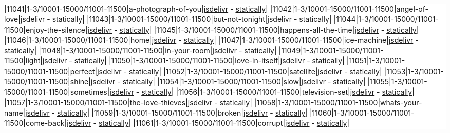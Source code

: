 |11041|1-3/10001-15000/11001-11500|a-photograph-of-you|[jsdelivr](https://cdn.jsdelivr.net/gh/dbchord/png-old-c-1280x720_1-3/10001-15000/11001-11500/a-photograph-of-you.png) - [statically](https://cdn.statically.io/gh/dbchord/png-old-c-1280x720_1-3/img/10001-15000/11001-11500/a-photograph-of-you.png)|
|11042|1-3/10001-15000/11001-11500|angel-of-love|[jsdelivr](https://cdn.jsdelivr.net/gh/dbchord/png-old-c-1280x720_1-3/10001-15000/11001-11500/angel-of-love.png) - [statically](https://cdn.statically.io/gh/dbchord/png-old-c-1280x720_1-3/img/10001-15000/11001-11500/angel-of-love.png)|
|11043|1-3/10001-15000/11001-11500|but-not-tonight|[jsdelivr](https://cdn.jsdelivr.net/gh/dbchord/png-old-c-1280x720_1-3/10001-15000/11001-11500/but-not-tonight.png) - [statically](https://cdn.statically.io/gh/dbchord/png-old-c-1280x720_1-3/img/10001-15000/11001-11500/but-not-tonight.png)|
|11044|1-3/10001-15000/11001-11500|enjoy-the-silence|[jsdelivr](https://cdn.jsdelivr.net/gh/dbchord/png-old-c-1280x720_1-3/10001-15000/11001-11500/enjoy-the-silence.png) - [statically](https://cdn.statically.io/gh/dbchord/png-old-c-1280x720_1-3/img/10001-15000/11001-11500/enjoy-the-silence.png)|
|11045|1-3/10001-15000/11001-11500|happens-all-the-time|[jsdelivr](https://cdn.jsdelivr.net/gh/dbchord/png-old-c-1280x720_1-3/10001-15000/11001-11500/happens-all-the-time.png) - [statically](https://cdn.statically.io/gh/dbchord/png-old-c-1280x720_1-3/img/10001-15000/11001-11500/happens-all-the-time.png)|
|11046|1-3/10001-15000/11001-11500|home|[jsdelivr](https://cdn.jsdelivr.net/gh/dbchord/png-old-c-1280x720_1-3/10001-15000/11001-11500/home.png) - [statically](https://cdn.statically.io/gh/dbchord/png-old-c-1280x720_1-3/img/10001-15000/11001-11500/home.png)|
|11047|1-3/10001-15000/11001-11500|ice-machine|[jsdelivr](https://cdn.jsdelivr.net/gh/dbchord/png-old-c-1280x720_1-3/10001-15000/11001-11500/ice-machine.png) - [statically](https://cdn.statically.io/gh/dbchord/png-old-c-1280x720_1-3/img/10001-15000/11001-11500/ice-machine.png)|
|11048|1-3/10001-15000/11001-11500|in-your-room|[jsdelivr](https://cdn.jsdelivr.net/gh/dbchord/png-old-c-1280x720_1-3/10001-15000/11001-11500/in-your-room.png) - [statically](https://cdn.statically.io/gh/dbchord/png-old-c-1280x720_1-3/img/10001-15000/11001-11500/in-your-room.png)|
|11049|1-3/10001-15000/11001-11500|light|[jsdelivr](https://cdn.jsdelivr.net/gh/dbchord/png-old-c-1280x720_1-3/10001-15000/11001-11500/light.png) - [statically](https://cdn.statically.io/gh/dbchord/png-old-c-1280x720_1-3/img/10001-15000/11001-11500/light.png)|
|11050|1-3/10001-15000/11001-11500|love-in-itself|[jsdelivr](https://cdn.jsdelivr.net/gh/dbchord/png-old-c-1280x720_1-3/10001-15000/11001-11500/love-in-itself.png) - [statically](https://cdn.statically.io/gh/dbchord/png-old-c-1280x720_1-3/img/10001-15000/11001-11500/love-in-itself.png)|
|11051|1-3/10001-15000/11001-11500|perfect|[jsdelivr](https://cdn.jsdelivr.net/gh/dbchord/png-old-c-1280x720_1-3/10001-15000/11001-11500/perfect.png) - [statically](https://cdn.statically.io/gh/dbchord/png-old-c-1280x720_1-3/img/10001-15000/11001-11500/perfect.png)|
|11052|1-3/10001-15000/11001-11500|satellite|[jsdelivr](https://cdn.jsdelivr.net/gh/dbchord/png-old-c-1280x720_1-3/10001-15000/11001-11500/satellite.png) - [statically](https://cdn.statically.io/gh/dbchord/png-old-c-1280x720_1-3/img/10001-15000/11001-11500/satellite.png)|
|11053|1-3/10001-15000/11001-11500|shine|[jsdelivr](https://cdn.jsdelivr.net/gh/dbchord/png-old-c-1280x720_1-3/10001-15000/11001-11500/shine.png) - [statically](https://cdn.statically.io/gh/dbchord/png-old-c-1280x720_1-3/img/10001-15000/11001-11500/shine.png)|
|11054|1-3/10001-15000/11001-11500|slow|[jsdelivr](https://cdn.jsdelivr.net/gh/dbchord/png-old-c-1280x720_1-3/10001-15000/11001-11500/slow.png) - [statically](https://cdn.statically.io/gh/dbchord/png-old-c-1280x720_1-3/img/10001-15000/11001-11500/slow.png)|
|11055|1-3/10001-15000/11001-11500|sometimes|[jsdelivr](https://cdn.jsdelivr.net/gh/dbchord/png-old-c-1280x720_1-3/10001-15000/11001-11500/sometimes.png) - [statically](https://cdn.statically.io/gh/dbchord/png-old-c-1280x720_1-3/img/10001-15000/11001-11500/sometimes.png)|
|11056|1-3/10001-15000/11001-11500|television-set|[jsdelivr](https://cdn.jsdelivr.net/gh/dbchord/png-old-c-1280x720_1-3/10001-15000/11001-11500/television-set.png) - [statically](https://cdn.statically.io/gh/dbchord/png-old-c-1280x720_1-3/img/10001-15000/11001-11500/television-set.png)|
|11057|1-3/10001-15000/11001-11500|the-love-thieves|[jsdelivr](https://cdn.jsdelivr.net/gh/dbchord/png-old-c-1280x720_1-3/10001-15000/11001-11500/the-love-thieves.png) - [statically](https://cdn.statically.io/gh/dbchord/png-old-c-1280x720_1-3/img/10001-15000/11001-11500/the-love-thieves.png)|
|11058|1-3/10001-15000/11001-11500|whats-your-name|[jsdelivr](https://cdn.jsdelivr.net/gh/dbchord/png-old-c-1280x720_1-3/10001-15000/11001-11500/whats-your-name.png) - [statically](https://cdn.statically.io/gh/dbchord/png-old-c-1280x720_1-3/img/10001-15000/11001-11500/whats-your-name.png)|
|11059|1-3/10001-15000/11001-11500|broken|[jsdelivr](https://cdn.jsdelivr.net/gh/dbchord/png-old-c-1280x720_1-3/10001-15000/11001-11500/broken.png) - [statically](https://cdn.statically.io/gh/dbchord/png-old-c-1280x720_1-3/img/10001-15000/11001-11500/broken.png)|
|11060|1-3/10001-15000/11001-11500|come-back|[jsdelivr](https://cdn.jsdelivr.net/gh/dbchord/png-old-c-1280x720_1-3/10001-15000/11001-11500/come-back.png) - [statically](https://cdn.statically.io/gh/dbchord/png-old-c-1280x720_1-3/img/10001-15000/11001-11500/come-back.png)|
|11061|1-3/10001-15000/11001-11500|corrupt|[jsdelivr](https://cdn.jsdelivr.net/gh/dbchord/png-old-c-1280x720_1-3/10001-15000/11001-11500/corrupt.png) - [statically](https://cdn.statically.io/gh/dbchord/png-old-c-1280x720_1-3/img/10001-15000/11001-11500/corrupt.png)|